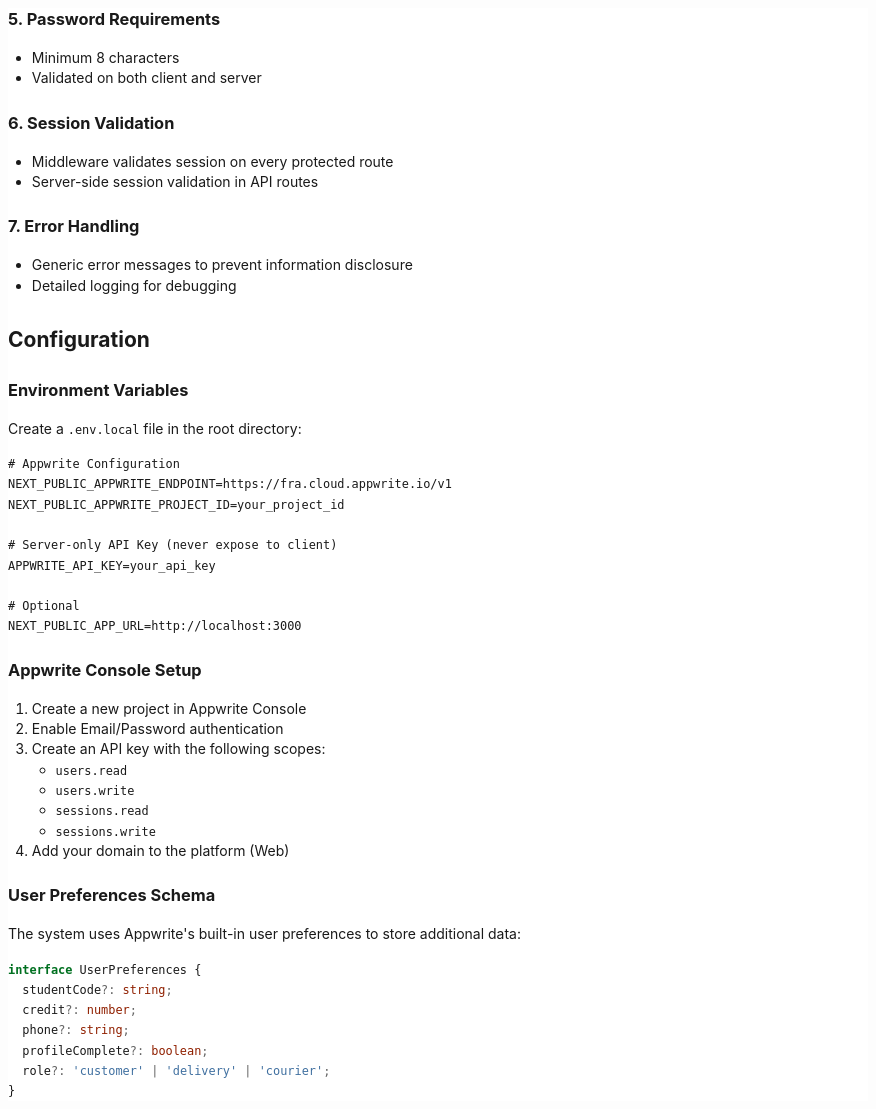 ### 5. Password Requirements
- Minimum 8 characters
- Validated on both client and server

### 6. Session Validation
- Middleware validates session on every protected route
- Server-side session validation in API routes

### 7. Error Handling
- Generic error messages to prevent information disclosure
- Detailed logging for debugging

## Configuration

### Environment Variables

Create a `.env.local` file in the root directory:

```env
# Appwrite Configuration
NEXT_PUBLIC_APPWRITE_ENDPOINT=https://fra.cloud.appwrite.io/v1
NEXT_PUBLIC_APPWRITE_PROJECT_ID=your_project_id

# Server-only API Key (never expose to client)
APPWRITE_API_KEY=your_api_key

# Optional
NEXT_PUBLIC_APP_URL=http://localhost:3000
```

### Appwrite Console Setup

1. Create a new project in Appwrite Console
2. Enable Email/Password authentication
3. Create an API key with the following scopes:
   - `users.read`
   - `users.write`
   - `sessions.read`
   - `sessions.write`
4. Add your domain to the platform (Web)

### User Preferences Schema

The system uses Appwrite's built-in user preferences to store additional data:

```typescript
interface UserPreferences {
  studentCode?: string;
  credit?: number;
  phone?: string;
  profileComplete?: boolean;
  role?: 'customer' | 'delivery' | 'courier';
}
```
